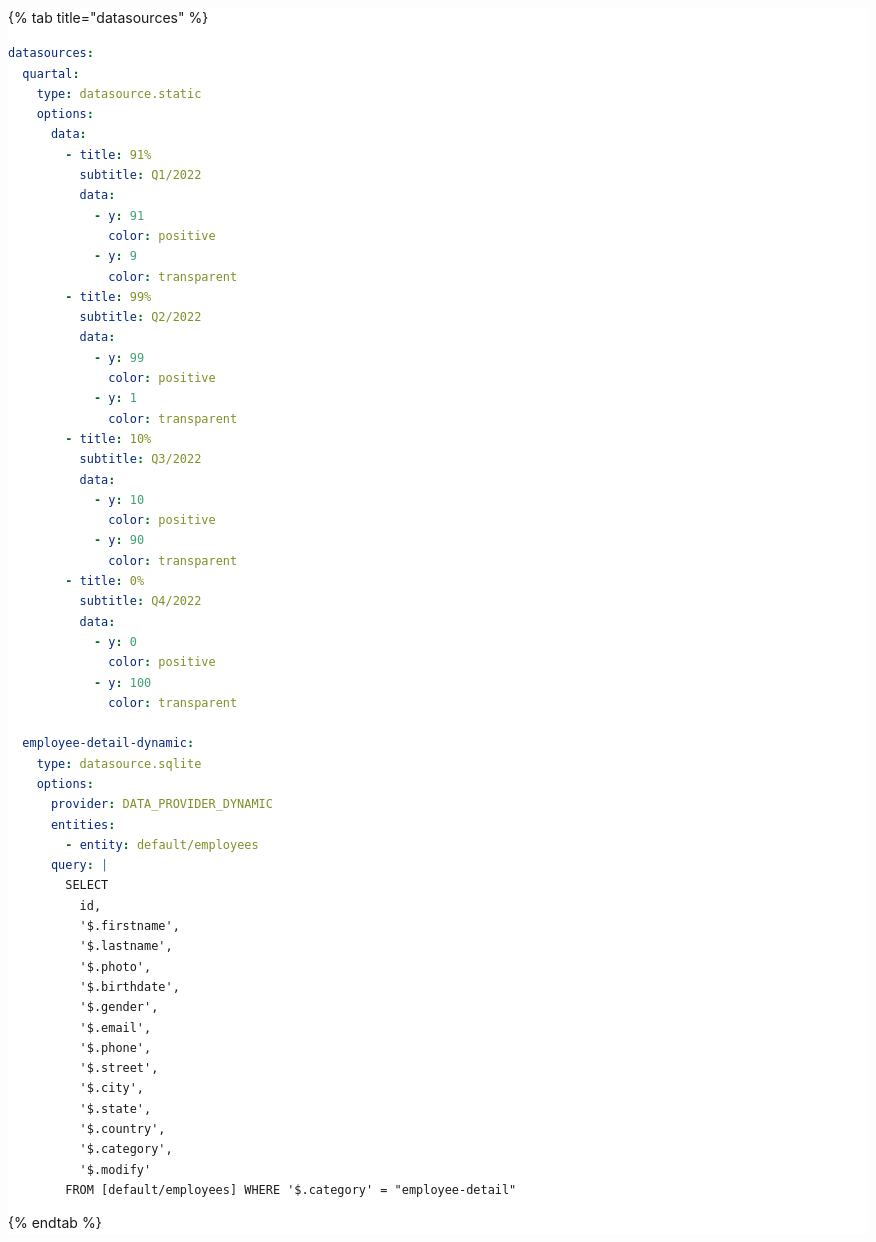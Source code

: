 {% tab title="datasources" %}
```yaml
datasources:
  quartal:
    type: datasource.static
    options:
      data:
        - title: 91%
          subtitle: Q1/2022
          data:
            - y: 91
              color: positive
            - y: 9
              color: transparent
        - title: 99%
          subtitle: Q2/2022
          data:
            - y: 99
              color: positive
            - y: 1
              color: transparent
        - title: 10%
          subtitle: Q3/2022
          data:
            - y: 10
              color: positive
            - y: 90
              color: transparent
        - title: 0%
          subtitle: Q4/2022
          data:
            - y: 0
              color: positive
            - y: 100
              color: transparent

  employee-detail-dynamic:
    type: datasource.sqlite
    options:
      provider: DATA_PROVIDER_DYNAMIC
      entities:
        - entity: default/employees
      query: |
        SELECT 
          id, 
          '$.firstname', 
          '$.lastname', 
          '$.photo', 
          '$.birthdate', 
          '$.gender', 
          '$.email', 
          '$.phone', 
          '$.street', 
          '$.city', 
          '$.state', 
          '$.country', 
          '$.category', 
          '$.modify' 
        FROM [default/employees] WHERE '$.category' = "employee-detail"
```
{% endtab %}
